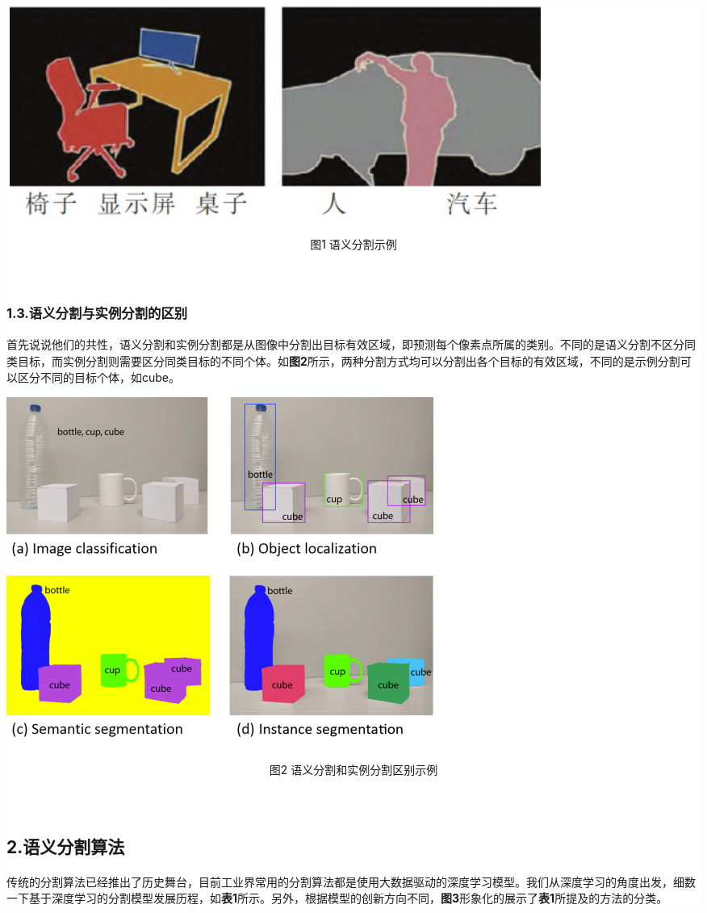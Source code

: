 ​		![image-20210930155846918](../../../../images/computer_vision/semantic_segmentation/Overview/image-20210930155846918.png)

<center>图1 语义分割示例</center><br></br>

### 1.3.语义分割与实例分割的区别

​		首先说说他们的共性，语义分割和实例分割都是从图像中分割出目标有效区域，即预测每个像素点所属的类别。不同的是语义分割不区分同类目标，而实例分割则需要区分同类目标的不同个体。如**图2**所示，两种分割方式均可以分割出各个目标的有效区域，不同的是示例分割可以区分不同的目标个体，如cube。

![image-20210930163709517](../../../../images/computer_vision/semantic_segmentation/Overview/image-20210930163709517.png)

<center>图2 语义分割和实例分割区别示例</center><br></br>

## 2.语义分割算法

​			传统的分割算法已经推出了历史舞台，目前工业界常用的分割算法都是使用大数据驱动的深度学习模型。我们从深度学习的角度出发，细数一下基于深度学习的分割模型发展历程，如**表1**所示。另外，根据模型的创新方向不同，**图3**形象化的展示了**表1**所提及的方法的分类。

